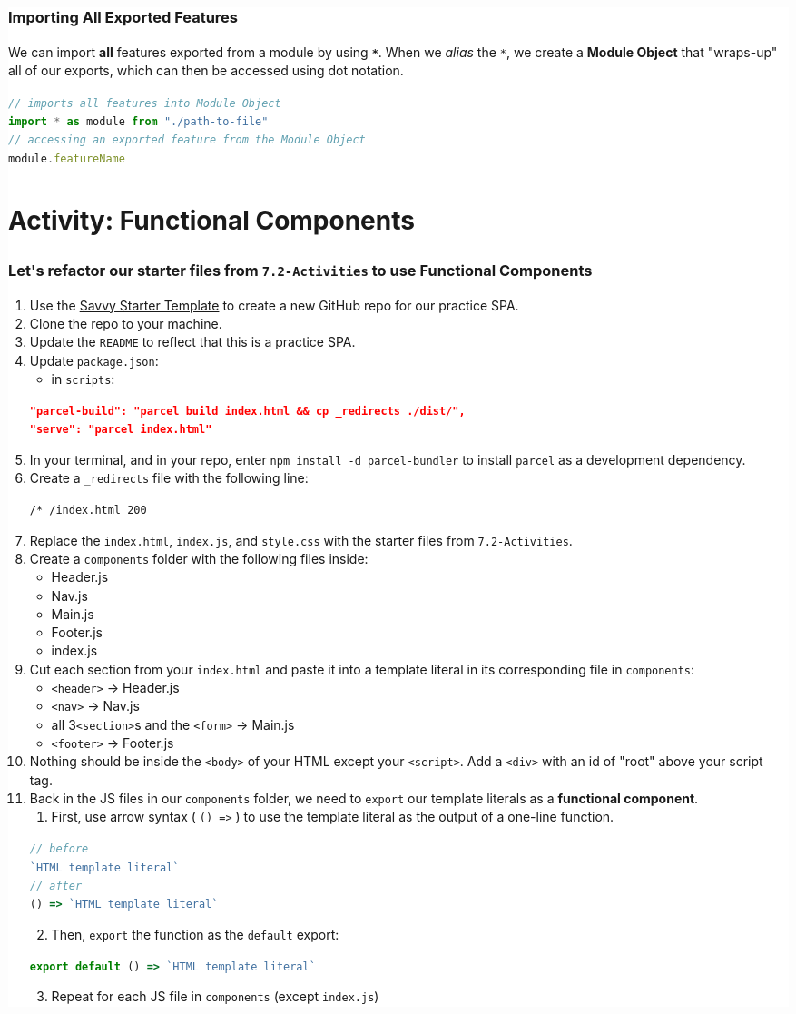 ### Importing All Exported Features
We can import **all** features exported from a module by using **`*`**. When we _alias_ the `*`, we create a **Module Object** that "wraps-up" all of our exports, which can then be accessed using dot notation.
```javascript
// imports all features into Module Object
import * as module from "./path-to-file"
// accessing an exported feature from the Module Object
module.featureName
```
# Activity: Functional Components
### Let's refactor our starter files from `7.2-Activities` to use Functional Components
1.  Use the [Savvy Starter Template](https://github.com/savvy-coders/savvy-starter) to create a new GitHub repo for our practice SPA.
2. Clone the repo to your machine.
3. Update the `README` to reflect that this is a practice SPA.
4. Update `package.json`:
    * in `scripts`:
    ```json
    "parcel-build": "parcel build index.html && cp _redirects ./dist/",
    "serve": "parcel index.html"
    ```
5. In your terminal, and in your repo, enter `npm install -d parcel-bundler` to install `parcel` as a development dependency.
6. Create a `_redirects` file with the following line:
    ```
    /* /index.html 200
    ```
7. Replace the `index.html`, `index.js`, and `style.css` with the starter files from `7.2-Activities`.
8. Create a `components` folder with the following files inside:
    * Header.js
    * Nav.js
    * Main.js
    * Footer.js
    * index.js
9. Cut each section from your `index.html` and paste it into a template literal in its corresponding file in `components`:
    * `<header>` -> Header.js
    * `<nav>` -> Nav.js
    * all 3`<section>`s and the `<form>` -> Main.js
    * `<footer>` -> Footer.js
10. Nothing should be inside the `<body>` of your HTML except your `<script>`. Add a `<div>` with an id of "root" above your script tag.
11. Back in the JS files in our `components` folder, we need to `export` our template literals as a **functional component**.
    1. First, use arrow syntax ( `() =>` ) to use the template literal as the output of a one-line function.
    ```javascript
    // before
    `HTML template literal`
    // after
    () => `HTML template literal`
    ```
    2. Then, `export` the function as the `default` export:
    ```javascript
    export default () => `HTML template literal`
    ```
    3. Repeat for each JS file in `components` (except `index.js`)